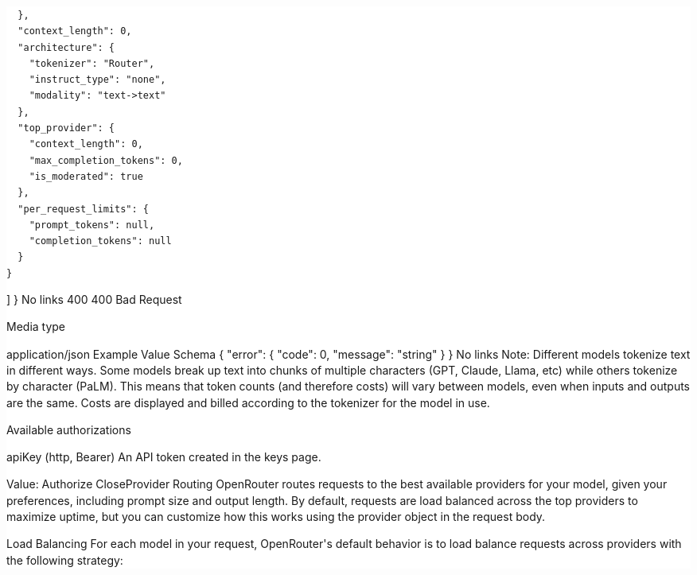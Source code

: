       },
      "context_length": 0,
      "architecture": {
        "tokenizer": "Router",
        "instruct_type": "none",
        "modality": "text->text"
      },
      "top_provider": {
        "context_length": 0,
        "max_completion_tokens": 0,
        "is_moderated": true
      },
      "per_request_limits": {
        "prompt_tokens": null,
        "completion_tokens": null
      }
    }
  ]
}
No links
400
400 Bad Request

Media type

application/json
Example Value
Schema
{
  "error": {
    "code": 0,
    "message": "string"
  }
}
No links
Note: Different models tokenize text in different ways. Some models break up text into chunks of multiple characters (GPT, Claude, Llama, etc) while others tokenize by character (PaLM). This means that token counts (and therefore costs) will vary between models, even when inputs and outputs are the same. Costs are displayed and billed according to the tokenizer for the model in use.

Available authorizations

apiKey  (http, Bearer)
An API token created in the keys page.

Value:
Authorize
CloseProvider Routing
OpenRouter routes requests to the best available providers for your model, given your preferences, including prompt size and output length. By default, requests are load balanced across the top providers to maximize uptime, but you can customize how this works using the provider object in the request body.

Load Balancing
For each model in your request, OpenRouter's default behavior is to load balance requests across providers with the following strategy:
